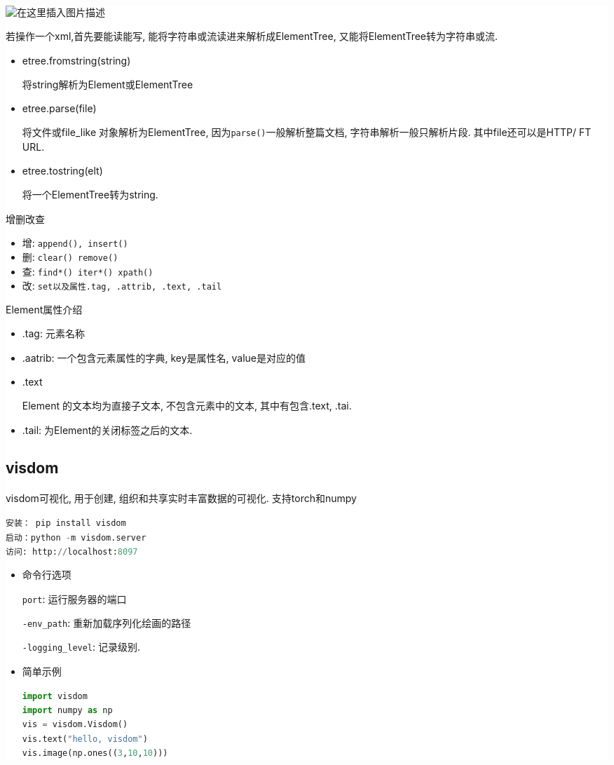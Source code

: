 ![在这里插入图片描述](\Python学习记录\Python学习记录.assets\VOC数据生成格式)

若操作一个xml,首先要能读能写, 能将字符串或流读进来解析成ElementTree, 又能将ElementTree转为字符串或流.

- etree.fromstring(string)

  将string解析为Element或ElementTree

- etree.parse(file)

  将文件或file_like 对象解析为ElementTree, 因为`parse()`一般解析整篇文档, 字符串解析一般只解析片段. 其中file还可以是HTTP/ FT URL.

- etree.tostring(elt)

  将一个ElementTree转为string. 

增删改查

- 增: `append(), insert()`
- 删: `clear() remove()`
- 查: `find*() iter*() xpath()`
- 改: `set以及属性.tag, .attrib, .text, .tail`

Element属性介绍

- .tag: 元素名称

- .aatrib: 一个包含元素属性的字典, key是属性名, value是对应的值

- .text

  Element 的文本均为直接子文本, 不包含元素中的文本, 其中有包含.text, .tai. 

- .tail: 为Element的关闭标签之后的文本.

## visdom

visdom可视化, 用于创建, 组织和共享实时丰富数据的可视化. 支持torch和numpy

```python
安装： pip install visdom
启动：python -m visdom.server
访问: http://localhost:8097
```

- 命令行选项

  `port`: 运行服务器的端口

  `-env_path`: 重新加载序列化绘画的路径

  `-logging_level`: 记录级别.

- 简单示例

  ```python
  import visdom
  import numpy as np
  vis = visdom.Visdom()
  vis.text("hello, visdom")
  vis.image(np.ones((3,10,10)))
  ```
